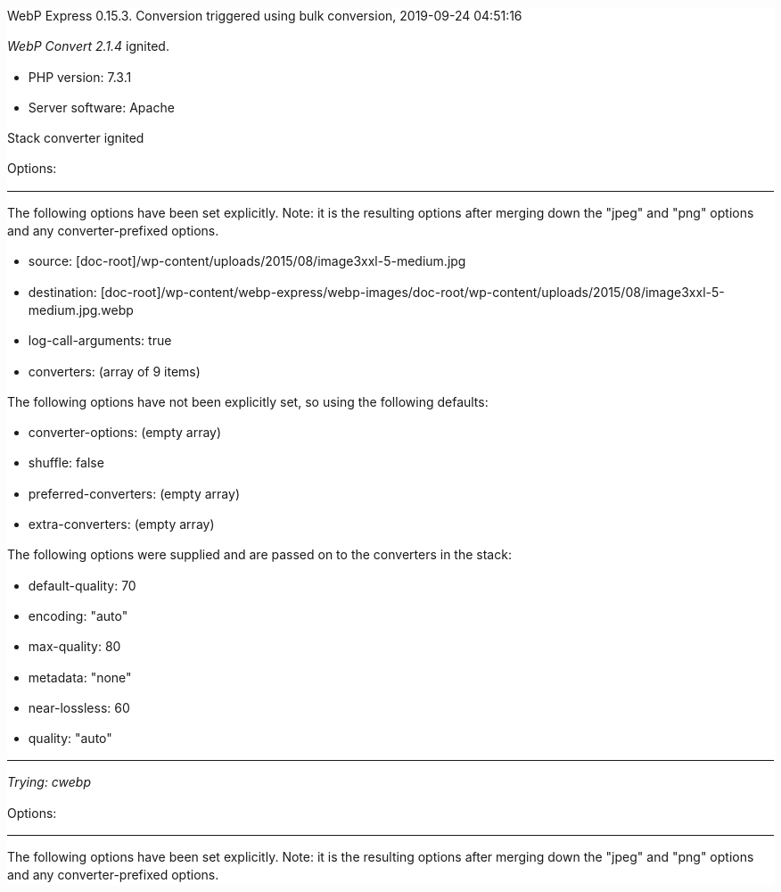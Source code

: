 WebP Express 0.15.3. Conversion triggered using bulk conversion, 2019-09-24 04:51:16


*WebP Convert 2.1.4*  ignited.

- PHP version: 7.3.1

- Server software: Apache


Stack converter ignited


Options:

------------

The following options have been set explicitly. Note: it is the resulting options after merging down the "jpeg" and "png" options and any converter-prefixed options.

- source: [doc-root]/wp-content/uploads/2015/08/image3xxl-5-medium.jpg

- destination: [doc-root]/wp-content/webp-express/webp-images/doc-root/wp-content/uploads/2015/08/image3xxl-5-medium.jpg.webp

- log-call-arguments: true

- converters: (array of 9 items)


The following options have not been explicitly set, so using the following defaults:

- converter-options: (empty array)

- shuffle: false

- preferred-converters: (empty array)

- extra-converters: (empty array)


The following options were supplied and are passed on to the converters in the stack:

- default-quality: 70

- encoding: "auto"

- max-quality: 80

- metadata: "none"

- near-lossless: 60

- quality: "auto"

------------



*Trying: cwebp* 


Options:

------------

The following options have been set explicitly. Note: it is the resulting options after merging down the "jpeg" and "png" options and any converter-prefixed options.
